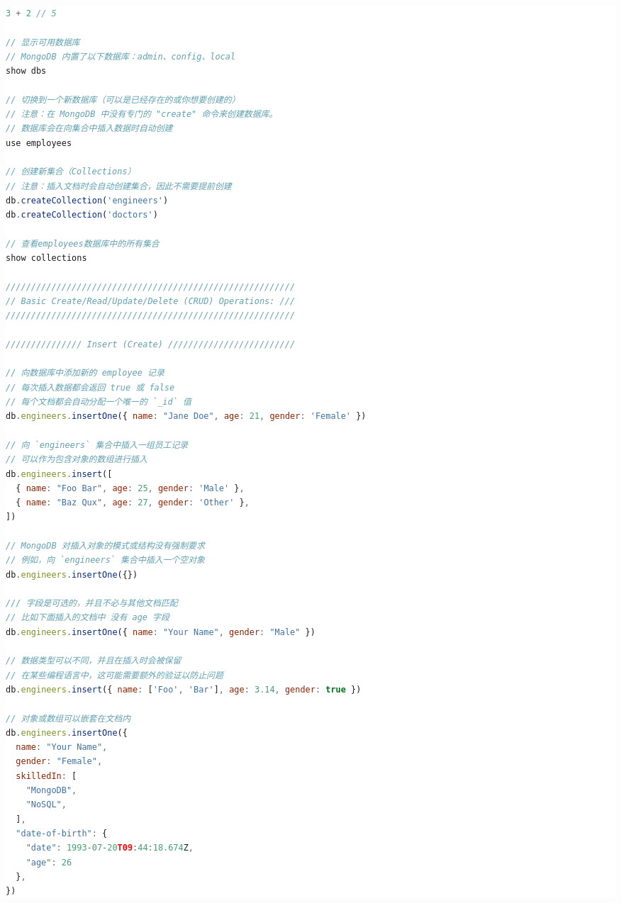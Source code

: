 ```js
3 + 2 // 5

// 显示可用数据库
// MongoDB 内置了以下数据库：admin、config、local
show dbs

// 切换到一个新数据库（可以是已经存在的或你想要创建的）
// 注意：在 MongoDB 中没有专门的 "create" 命令来创建数据库。
// 数据库会在向集合中插入数据时自动创建
use employees

// 创建新集合（Collections）
// 注意：插入文档时会自动创建集合，因此不需要提前创建
db.createCollection('engineers')
db.createCollection('doctors')

// 查看employees数据库中的所有集合
show collections

/////////////////////////////////////////////////////////
// Basic Create/Read/Update/Delete (CRUD) Operations: ///
/////////////////////////////////////////////////////////

/////////////// Insert (Create) /////////////////////////

// 向数据库中添加新的 employee 记录
// 每次插入数据都会返回 true 或 false
// 每个文档都会自动分配一个唯一的 `_id` 值
db.engineers.insertOne({ name: "Jane Doe", age: 21, gender: 'Female' })

// 向 `engineers` 集合中插入一组员工记录
// 可以作为包含对象的数组进行插入
db.engineers.insert([
  { name: "Foo Bar", age: 25, gender: 'Male' },
  { name: "Baz Qux", age: 27, gender: 'Other' },
])

// MongoDB 对插入对象的模式或结构没有强制要求
// 例如，向 `engineers` 集合中插入一个空对象
db.engineers.insertOne({})

/// 字段是可选的，并且不必与其他文档匹配
// 比如下面插入的文档中 没有 age 字段
db.engineers.insertOne({ name: "Your Name", gender: "Male" })

// 数据类型可以不同，并且在插入时会被保留
// 在某些编程语言中，这可能需要额外的验证以防止问题
db.engineers.insert({ name: ['Foo', 'Bar'], age: 3.14, gender: true })

// 对象或数组可以嵌套在文档内
db.engineers.insertOne({
  name: "Your Name",
  gender: "Female",
  skilledIn: [
    "MongoDB",
    "NoSQL",
  ],
  "date-of-birth": {
    "date": 1993-07-20T09:44:18.674Z,
    "age": 26
  },
})

```